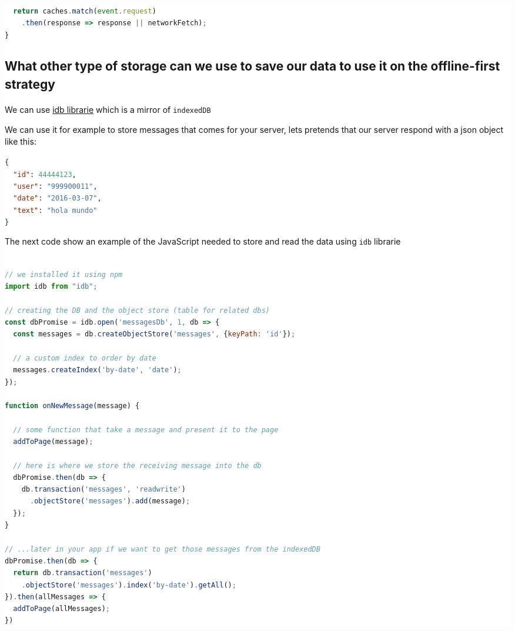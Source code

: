 ```js
  return caches.match(event.request)
    .then(response => response || networkFetch);
}
```


## What other type of storage can we use to save our data to use it on the offline-first strategy

We can use [idb librarie](https://www.npmjs.com/package/idb) which is a mirror of `indexedDB`

We can use it for example to store messages that comes for your server, lets pretends that our server respond with a json object like this:

```json
{
  "id": 44444123,
  "user": "999900011",
  "date": "2016-03-07",
  "text": "hola mundo"
}
```

The next code show an example of the JavaScript needed to store and read the data using `idb` librarie

```js

// we installed it using npm
import idb from "idb";

// creating the DB and the object store (table for related dbs)
const dbPromise = idb.open('messagesDb', 1, db => {
  const messages = db.createObjectStore('messages', {keyPath: 'id'});

  // a custom index to order by date
  messages.createIndex('by-date', 'date');
});

function onNewMessage(message) {

  // some function that take a message and present it to the page
  addToPage(message);

  // here is where we store the receiving message into the db
  dbPromise.then(db => {
    db.transaction('messages', 'readwrite')
      .objectStore('messages').add(message);
  });
}

// ...later in your app if we want to get those messages from the indexedDB
dbPromise.then(db => {
  return db.transaction('messages')
    .objectStore('messages').index('by-date').getAll();
}).then(allMessages => {
  addToPage(allMessages);
})
```
